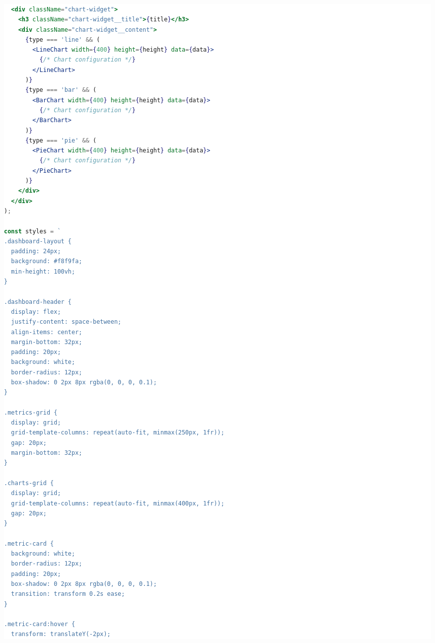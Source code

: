 ```jsx
  <div className="chart-widget">
    <h3 className="chart-widget__title">{title}</h3>
    <div className="chart-widget__content">
      {type === 'line' && (
        <LineChart width={400} height={height} data={data}>
          {/* Chart configuration */}
        </LineChart>
      )}
      {type === 'bar' && (
        <BarChart width={400} height={height} data={data}>
          {/* Chart configuration */}
        </BarChart>
      )}
      {type === 'pie' && (
        <PieChart width={400} height={height} data={data}>
          {/* Chart configuration */}
        </PieChart>
      )}
    </div>
  </div>
);

const styles = `
.dashboard-layout {
  padding: 24px;
  background: #f8f9fa;
  min-height: 100vh;
}

.dashboard-header {
  display: flex;
  justify-content: space-between;
  align-items: center;
  margin-bottom: 32px;
  padding: 20px;
  background: white;
  border-radius: 12px;
  box-shadow: 0 2px 8px rgba(0, 0, 0, 0.1);
}

.metrics-grid {
  display: grid;
  grid-template-columns: repeat(auto-fit, minmax(250px, 1fr));
  gap: 20px;
  margin-bottom: 32px;
}

.charts-grid {
  display: grid;
  grid-template-columns: repeat(auto-fit, minmax(400px, 1fr));
  gap: 20px;
}

.metric-card {
  background: white;
  border-radius: 12px;
  padding: 20px;
  box-shadow: 0 2px 8px rgba(0, 0, 0, 0.1);
  transition: transform 0.2s ease;
}

.metric-card:hover {
  transform: translateY(-2px);
```